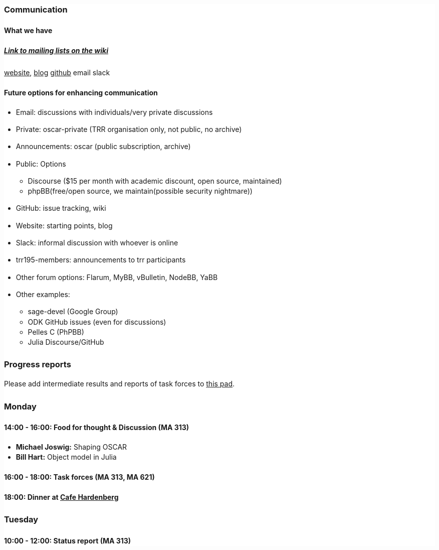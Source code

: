 ### Communication
#### What we have
##### [Link to mailing lists on the wiki](https://github.com/oscar-system/OSCAR-private/wiki/Mailing-Lists)

[website](https://oscar.computeralgebra.de/), [blog](https://oscar.computeralgebra.de/blog/)
[github](https://github.com/oscar-system)
email
slack

#### Future options for enhancing communication

* Email: discussions with individuals/very private discussions
* Private: oscar-private (TRR organisation only, not public, no archive)
* Announcements: oscar (public subscription, archive)
* Public: Options
  - Discourse (\$15 per month with academic discount, open source, maintained)
  - phpBB(free/open source, we maintain(possible security nightmare))

* GitHub: issue tracking, wiki
* Website: starting points, blog
* Slack: informal discussion with whoever is online
* trr195-members: announcements to trr participants

* Other forum options: Flarum, MyBB, vBulletin, NodeBB, YaBB

* Other examples:
  * sage-devel (Google Group)
  * ODK GitHub issues (even for discussions)
  * Pelles C (PhPBB)
  * Julia Discourse/GitHub

### Progress reports

Please add intermediate results and reports of task forces to [this pad](https://hackmd.io/_uIlbM8FSE6CjttGMoGm7w#).

### Monday

#### 14:00 - 16:00: Food for thought & Discussion (MA 313)

* **Michael Joswig:** Shaping OSCAR
* **Bill Hart:** Object model in Julia

#### 16:00 - 18:00: Task forces (MA 313, MA 621)

#### 18:00: Dinner at [Cafe Hardenberg](http://cafe-hardenberg.com/)

### Tuesday

#### 10:00 - 12:00: Status report (MA 313)
